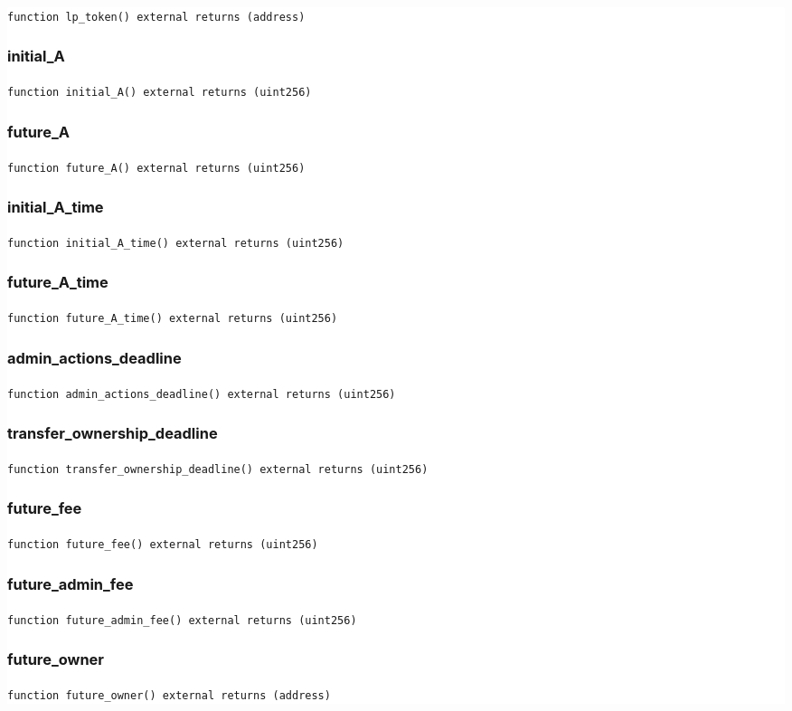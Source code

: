 ```solidity
function lp_token() external returns (address)
```

### initial_A

```solidity
function initial_A() external returns (uint256)
```

### future_A

```solidity
function future_A() external returns (uint256)
```

### initial_A_time

```solidity
function initial_A_time() external returns (uint256)
```

### future_A_time

```solidity
function future_A_time() external returns (uint256)
```

### admin_actions_deadline

```solidity
function admin_actions_deadline() external returns (uint256)
```

### transfer_ownership_deadline

```solidity
function transfer_ownership_deadline() external returns (uint256)
```

### future_fee

```solidity
function future_fee() external returns (uint256)
```

### future_admin_fee

```solidity
function future_admin_fee() external returns (uint256)
```

### future_owner

```solidity
function future_owner() external returns (address)
```
